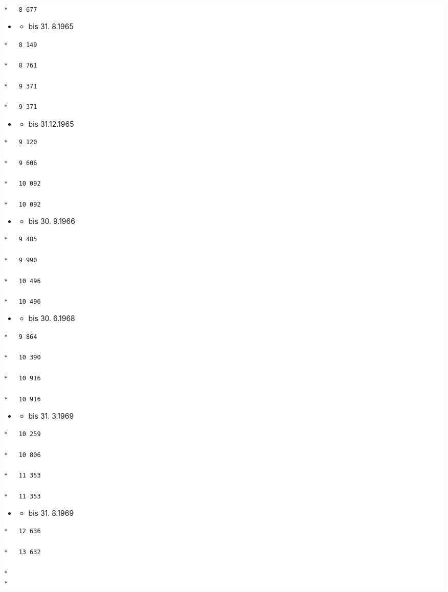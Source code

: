     *   8 677


*    *   bis 31. 8.1965

    *   8 149

    *   8 761

    *   9 371

    *   9 371


*    *   bis 31.12.1965

    *   9 120

    *   9 606

    *   10 092

    *   10 092


*    *   bis 30. 9.1966

    *   9 485

    *   9 990

    *   10 496

    *   10 496


*    *   bis 30. 6.1968

    *   9 864

    *   10 390

    *   10 916

    *   10 916


*    *   bis 31. 3.1969

    *   10 259

    *   10 806

    *   11 353

    *   11 353


*    *   bis 31. 8.1969

    *   12 636

    *   13 632

    *
    *
